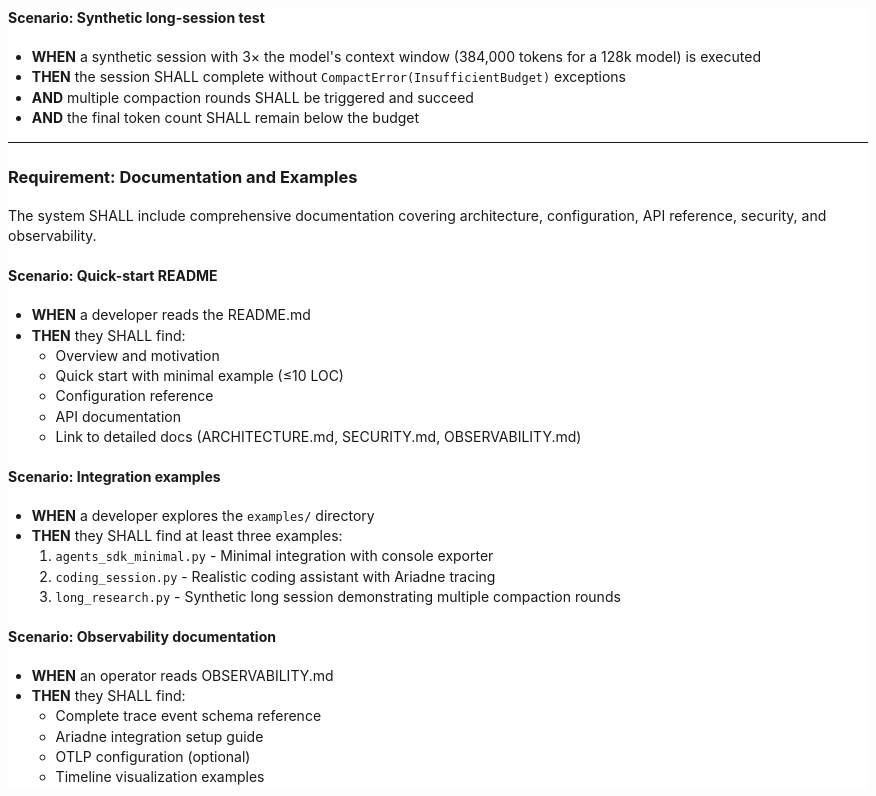 #### Scenario: Synthetic long-session test

- **WHEN** a synthetic session with 3× the model's context window (384,000 tokens for a 128k model) is executed
- **THEN** the session SHALL complete without `CompactError(InsufficientBudget)` exceptions
- **AND** multiple compaction rounds SHALL be triggered and succeed
- **AND** the final token count SHALL remain below the budget

---

### Requirement: Documentation and Examples

The system SHALL include comprehensive documentation covering architecture, configuration, API reference, security, and observability.

#### Scenario: Quick-start README

- **WHEN** a developer reads the README.md
- **THEN** they SHALL find:
  - Overview and motivation
  - Quick start with minimal example (≤10 LOC)
  - Configuration reference
  - API documentation
  - Link to detailed docs (ARCHITECTURE.md, SECURITY.md, OBSERVABILITY.md)

#### Scenario: Integration examples

- **WHEN** a developer explores the `examples/` directory
- **THEN** they SHALL find at least three examples:
  1. `agents_sdk_minimal.py` - Minimal integration with console exporter
  2. `coding_session.py` - Realistic coding assistant with Ariadne tracing
  3. `long_research.py` - Synthetic long session demonstrating multiple compaction rounds

#### Scenario: Observability documentation

- **WHEN** an operator reads OBSERVABILITY.md
- **THEN** they SHALL find:
  - Complete trace event schema reference
  - Ariadne integration setup guide
  - OTLP configuration (optional)
  - Timeline visualization examples
